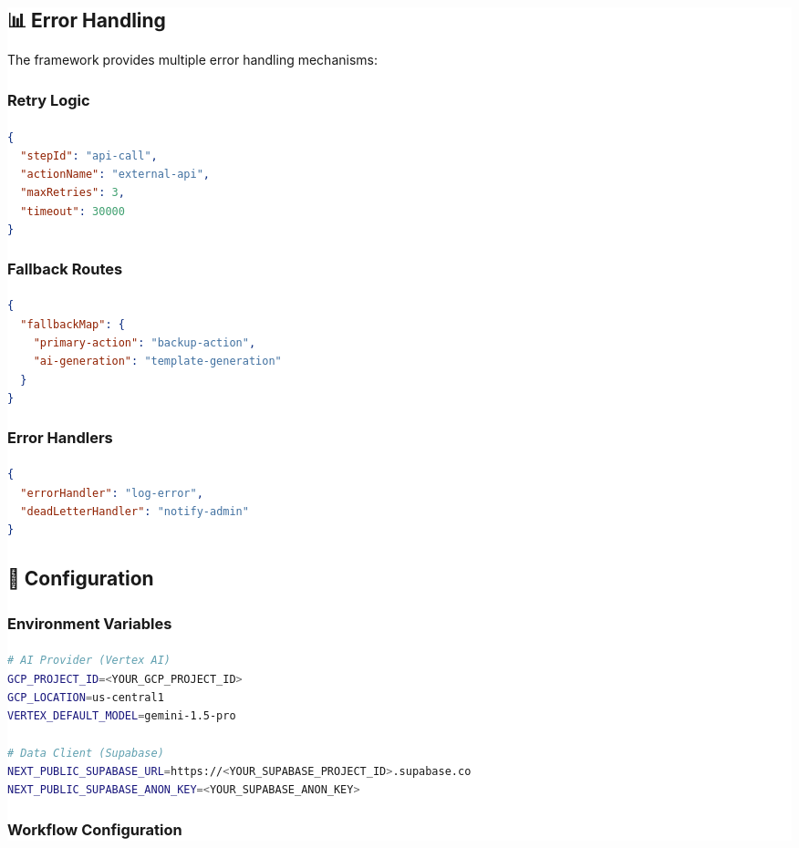 ## 📊 Error Handling

The framework provides multiple error handling mechanisms:

### Retry Logic

```json
{
  "stepId": "api-call",
  "actionName": "external-api",
  "maxRetries": 3,
  "timeout": 30000
}
```

### Fallback Routes

```json
{
  "fallbackMap": {
    "primary-action": "backup-action",
    "ai-generation": "template-generation"
  }
}
```

### Error Handlers

```json
{
  "errorHandler": "log-error",
  "deadLetterHandler": "notify-admin"
}
```

## 🔧 Configuration

### Environment Variables

```bash
# AI Provider (Vertex AI)
GCP_PROJECT_ID=<YOUR_GCP_PROJECT_ID>
GCP_LOCATION=us-central1
VERTEX_DEFAULT_MODEL=gemini-1.5-pro

# Data Client (Supabase)
NEXT_PUBLIC_SUPABASE_URL=https://<YOUR_SUPABASE_PROJECT_ID>.supabase.co
NEXT_PUBLIC_SUPABASE_ANON_KEY=<YOUR_SUPABASE_ANON_KEY>
```

### Workflow Configuration
